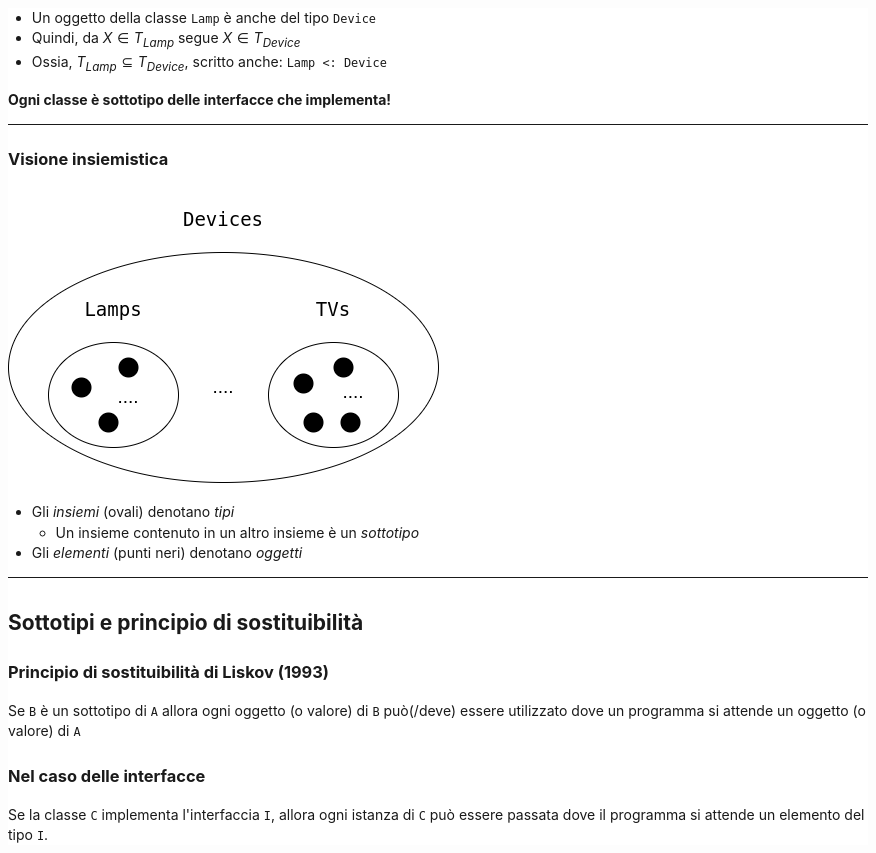 

*  Un oggetto della classe `Lamp` è anche del tipo `Device`
*  Quindi, da $X \in T_{Lamp}$ segue  $X \in T_{Device}$
*  Ossia, $T_{Lamp} \subseteq  T_{Device}$, scritto anche: `Lamp <: Device`
  


  
**Ogni classe è sottotipo delle interfacce che implementa!**


---

### Visione insiemistica

![](imgs/types-as-sets.png)

- Gli *insiemi* (ovali) denotano *tipi*
    - Un insieme contenuto in un altro insieme è un *sottotipo*
- Gli *elementi* (punti neri) denotano *oggetti*


---


## Sottotipi e principio di sostituibilità


  
### Principio di sostituibilità di Liskov (1993)


Se `B` è un sottotipo di `A` allora ogni oggetto (o valore) di `B` può(/deve) essere utilizzato dove un programma si attende un oggetto (o valore) di `A`

  
### Nel caso delle interfacce


Se la classe `C` implementa l'interfaccia `I`, allora ogni istanza di `C` può essere passata dove il programma si attende un elemento del tipo `I`.
  